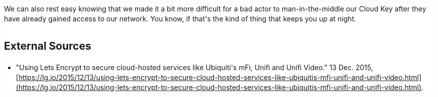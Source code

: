 We can also rest easy knowing that we made it a bit more difficult for a bad
actor to man-in-the-middle our Cloud Key after they have already gained access
to our network. You know, if that's the kind of thing that keeps you up at
night.

## External Sources

* "Using Lets Encrypt to secure cloud-hosted services like Ubiquiti's mFi, Unifi and Unifi Video." 13 Dec. 2015, [https://lg.io/2015/12/13/using-lets-encrypt-to-secure-cloud-hosted-services-like-ubiquitis-mfi-unifi-and-unifi-video.html](https://lg.io/2015/12/13/using-lets-encrypt-to-secure-cloud-hosted-services-like-ubiquitis-mfi-unifi-and-unifi-video.html).
